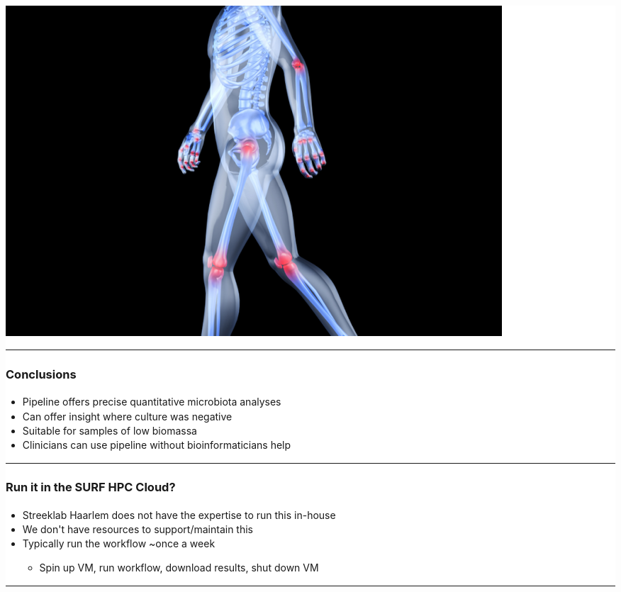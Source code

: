 ![](assets/images/microbiota/arthritis.png)
</div>


---

### Conclusions

<div class="small">
<ul>
 <li>Pipeline offers precise quantitative microbiota analyses</li>
 <li>Can offer insight where culture was negative</li>
 <li>Suitable for samples of low biomassa</li>
 <li>Clinicians can use pipeline without bioinformaticians help </li>
</ul>
</div>

---

### Run it in the SURF HPC Cloud?

<div class="small">
<ul>
 <li> Streeklab Haarlem does not have the expertise to run this in-house </li>
 <li> We don't have resources to support/maintain this </li>
 <li> Typically run the workflow ~once a week </li>
  <ul>
   <li>Spin up VM, run workflow, download results, shut down VM</li>
  </ul>
</ul>
</div>

---
